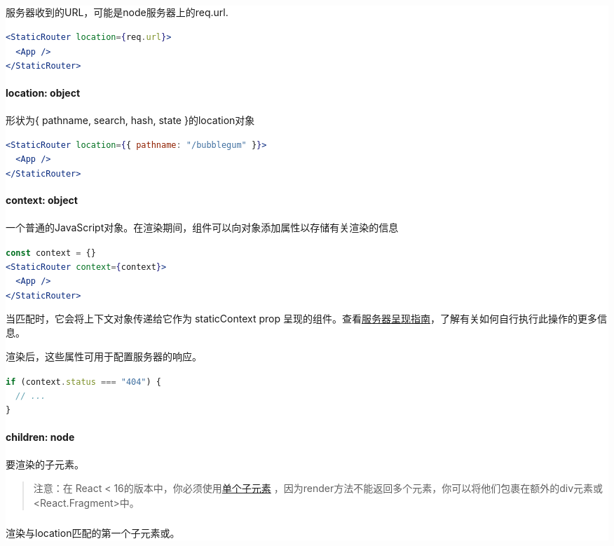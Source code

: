 服务器收到的URL，可能是node服务器上的req.url.

```jsx
<StaticRouter location={req.url}>
  <App />
</StaticRouter>
```



#### location: object

形状为{ pathname, search, hash, state }的location对象

```jsx
<StaticRouter location={{ pathname: "/bubblegum" }}>
  <App />
</StaticRouter>
```



#### context: object

一个普通的JavaScript对象。在渲染期间，组件可以向对象添加属性以存储有关渲染的信息

```jsx
const context = {}
<StaticRouter context={context}>
  <App />
</StaticRouter>
```

当<Route>匹配时，它会将上下文对象传递给它作为 staticContext prop 呈现的组件。查看[服务器呈现指南](https://v5.reactrouter.com/web/guides/server-rendering)，了解有关如何自行执行此操作的更多信息。

渲染后，这些属性可用于配置服务器的响应。

```js
if (context.status === "404") {
  // ...
}
```



#### children: node

要渲染的子元素。

> 注意：在 React < 16的版本中，你必须使用[单个子元素](https://facebook.github.io/react/docs/react-api.html#reactchildrenonly) ，因为render方法不能返回多个元素，你可以将他们包裹在额外的div元素或<React.Fragment>中。







### [<Switch>](https://v5.reactrouter.com/web/api/Switch)

渲染与location匹配的第一个子元素<Route>或<Redirect>。
